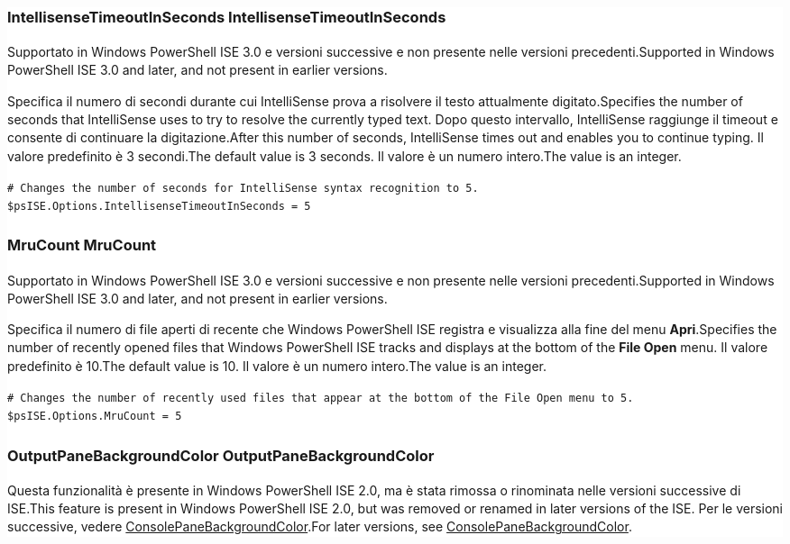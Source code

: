 ###  <span data-ttu-id="ce9be-226"><a name="itis"></a> IntellisenseTimeoutInSeconds</span><span class="sxs-lookup"><span data-stu-id="ce9be-226"><a name="itis"></a> IntellisenseTimeoutInSeconds</span></span>
  <span data-ttu-id="ce9be-227">Supportato in Windows PowerShell ISE 3.0 e versioni successive e non presente nelle versioni precedenti.</span><span class="sxs-lookup"><span data-stu-id="ce9be-227">Supported in Windows PowerShell ISE 3.0 and later, and not present in earlier versions.</span></span>

 <span data-ttu-id="ce9be-228">Specifica il numero di secondi durante cui IntelliSense prova a risolvere il testo attualmente digitato.</span><span class="sxs-lookup"><span data-stu-id="ce9be-228">Specifies the number of seconds that IntelliSense uses to try to resolve the currently typed text.</span></span> <span data-ttu-id="ce9be-229">Dopo questo intervallo, IntelliSense raggiunge il timeout e consente di continuare la digitazione.</span><span class="sxs-lookup"><span data-stu-id="ce9be-229">After this number of seconds, IntelliSense times out and enables you to continue typing.</span></span> <span data-ttu-id="ce9be-230">Il valore predefinito è 3 secondi.</span><span class="sxs-lookup"><span data-stu-id="ce9be-230">The default value is 3 seconds.</span></span> <span data-ttu-id="ce9be-231">Il valore è un numero intero.</span><span class="sxs-lookup"><span data-stu-id="ce9be-231">The value is an integer.</span></span>

```
# Changes the number of seconds for IntelliSense syntax recognition to 5.
$psISE.Options.IntellisenseTimeoutInSeconds = 5
```

###  <span data-ttu-id="ce9be-232"><a name="mc"></a> MruCount</span><span class="sxs-lookup"><span data-stu-id="ce9be-232"><a name="mc"></a> MruCount</span></span>
  <span data-ttu-id="ce9be-233">Supportato in Windows PowerShell ISE 3.0 e versioni successive e non presente nelle versioni precedenti.</span><span class="sxs-lookup"><span data-stu-id="ce9be-233">Supported in Windows PowerShell ISE 3.0 and later, and not present in earlier versions.</span></span>

 <span data-ttu-id="ce9be-234">Specifica il numero di file aperti di recente che Windows PowerShell ISE registra e visualizza alla fine del menu **Apri**.</span><span class="sxs-lookup"><span data-stu-id="ce9be-234">Specifies the number of recently opened files that Windows PowerShell ISE tracks and displays at the bottom of the **File Open** menu.</span></span> <span data-ttu-id="ce9be-235">Il valore predefinito è 10.</span><span class="sxs-lookup"><span data-stu-id="ce9be-235">The default value is 10.</span></span> <span data-ttu-id="ce9be-236">Il valore è un numero intero.</span><span class="sxs-lookup"><span data-stu-id="ce9be-236">The value is an integer.</span></span>

```
# Changes the number of recently used files that appear at the bottom of the File Open menu to 5.
$psISE.Options.MruCount = 5
```

###  <span data-ttu-id="ce9be-237"><a name="opbc"></a> OutputPaneBackgroundColor</span><span class="sxs-lookup"><span data-stu-id="ce9be-237"><a name="opbc"></a> OutputPaneBackgroundColor</span></span>
  <span data-ttu-id="ce9be-238">Questa funzionalità è presente in Windows PowerShell ISE 2.0, ma è stata rimossa o rinominata nelle versioni successive di ISE.</span><span class="sxs-lookup"><span data-stu-id="ce9be-238">This feature is present in Windows PowerShell ISE 2.0, but was removed or renamed in later versions of the ISE.</span></span>  <span data-ttu-id="ce9be-239">Per le versioni successive, vedere [ConsolePaneBackgroundColor](#conpbc).</span><span class="sxs-lookup"><span data-stu-id="ce9be-239">For later versions, see [ConsolePaneBackgroundColor](#conpbc).</span></span>
